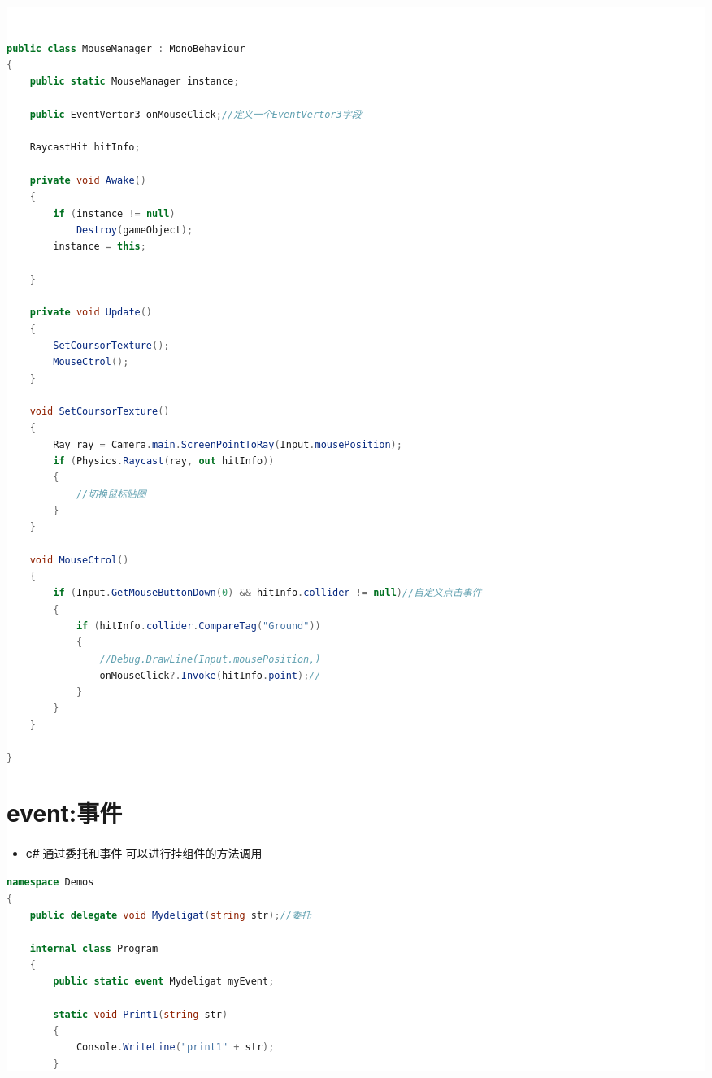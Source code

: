 ```csharp


public class MouseManager : MonoBehaviour
{
    public static MouseManager instance;

    public EventVertor3 onMouseClick;//定义一个EventVertor3字段

    RaycastHit hitInfo;

    private void Awake()
    {
        if (instance != null)
            Destroy(gameObject);
        instance = this;

    }

    private void Update()
    {
        SetCoursorTexture();
        MouseCtrol();
    }

    void SetCoursorTexture()
    {
        Ray ray = Camera.main.ScreenPointToRay(Input.mousePosition);
        if (Physics.Raycast(ray, out hitInfo))
        {
            //切换鼠标贴图
        }
    }

    void MouseCtrol()
    {
        if (Input.GetMouseButtonDown(0) && hitInfo.collider != null)//自定义点击事件
        {
            if (hitInfo.collider.CompareTag("Ground"))
            {
                //Debug.DrawLine(Input.mousePosition,)
                onMouseClick?.Invoke(hitInfo.point);//
            }
        }
    }

}
```
# event:事件
* c# 通过委托和事件 可以进行挂组件的方法调用
```csharp
namespace Demos
{
    public delegate void Mydeligat(string str);//委托

    internal class Program
    {
        public static event Mydeligat myEvent;

        static void Print1(string str)
        {
            Console.WriteLine("print1" + str);
        }
```